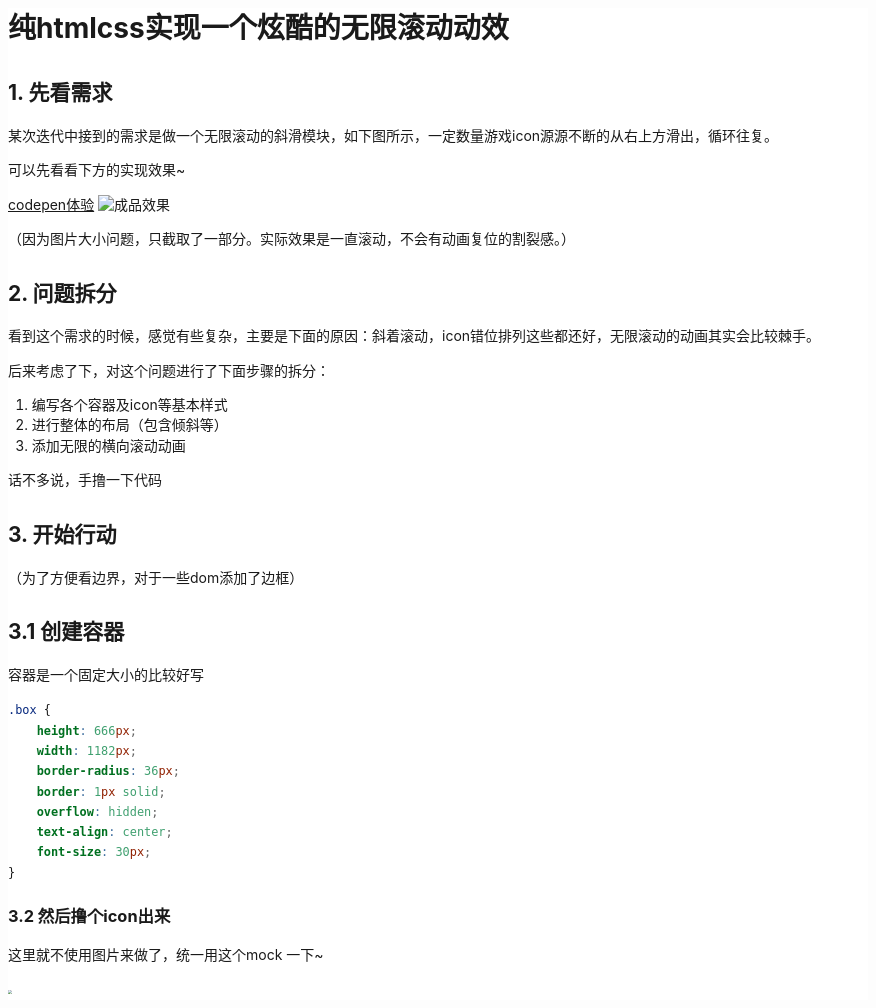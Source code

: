 # 纯htmlcss实现一个炫酷的无限滚动动效

## 1. 先看需求

某次迭代中接到的需求是做一个无限滚动的斜滑模块，如下图所示，一定数量游戏icon源源不断的从右上方滑出，循环往复。

可以先看看下方的实现效果~

[codepen体验](https://codepen.io/yzffvinz/pen/MWbJxxN)
![成品效果](https://b.bdstatic.com/searchbox/image/cmsuploader/20210214/1613317325224232.gif)

（因为图片大小问题，只截取了一部分。实际效果是一直滚动，不会有动画复位的割裂感。）


## 2. 问题拆分

看到这个需求的时候，感觉有些复杂，主要是下面的原因：斜着滚动，icon错位排列这些都还好，无限滚动的动画其实会比较棘手。

后来考虑了下，对这个问题进行了下面步骤的拆分：

1.  编写各个容器及icon等基本样式
2.  进行整体的布局（包含倾斜等）
4.  添加无限的横向滚动动画

话不多说，手撸一下代码

## 3. 开始行动

（为了方便看边界，对于一些dom添加了边框）

## 3.1 创建容器

容器是一个固定大小的比较好写

```css
.box {
    height: 666px;
    width: 1182px;
    border-radius: 36px;
    border: 1px solid;
    overflow: hidden;
    text-align: center;
    font-size: 30px;
}
```



### 3.2 然后撸个icon出来

这里就不使用图片来做了，统一用这个mock 一下~

<img src="https://b.bdstatic.com/searchbox/image/cmsuploader/20210214/1613317325173742.png" style="zoom:25%;" />
